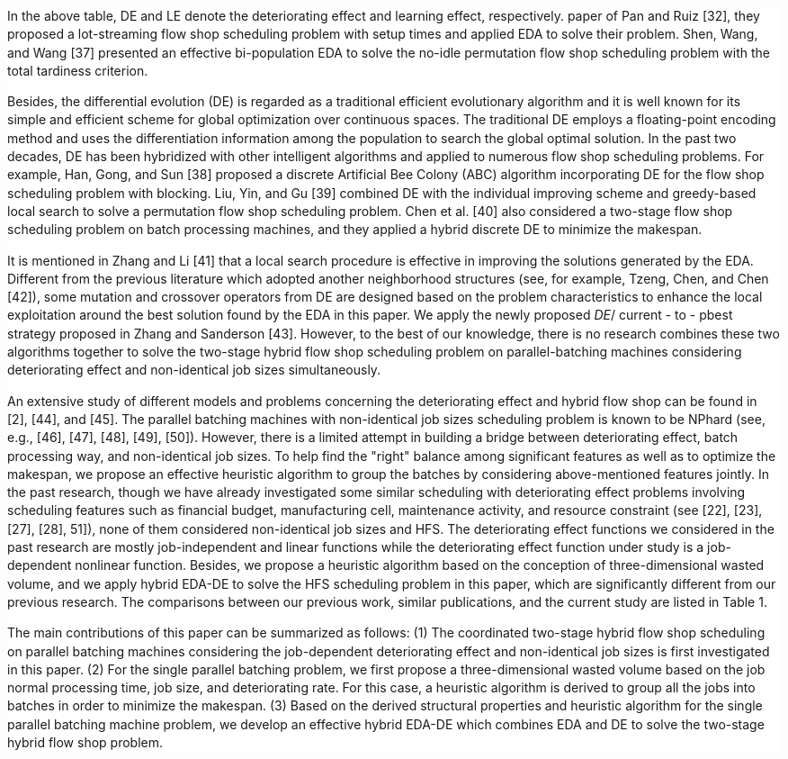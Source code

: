 In the above table, DE and LE denote the deteriorating effect and learning effect, respectively.
paper of Pan and Ruiz [32], they proposed a lot-streaming flow shop scheduling problem with setup times and applied EDA to solve their problem. Shen, Wang, and Wang [37] presented an effective bi-population EDA to solve the no-idle permutation flow shop scheduling problem with the total tardiness criterion.

Besides, the differential evolution (DE) is regarded as a traditional efficient evolutionary algorithm and it is well known for its simple and efficient scheme for global optimization over continuous spaces. The traditional DE employs a floating-point encoding method and uses the differentiation information among the population to search the global optimal solution. In the past two decades, DE has been hybridized with other intelligent algorithms and applied to numerous flow shop scheduling problems. For example, Han, Gong, and Sun [38] proposed a discrete Artificial Bee Colony (ABC) algorithm incorporating DE for the flow shop scheduling problem with blocking. Liu, Yin, and Gu [39] combined DE with the individual improving scheme and greedy-based local search to solve a permutation flow shop scheduling problem. Chen et al. [40] also considered a two-stage flow shop scheduling problem on batch processing machines, and they applied a hybrid discrete DE to minimize the makespan.

It is mentioned in Zhang and Li [41] that a local search procedure is effective in improving the solutions generated by the EDA. Different from the previous literature which adopted another neighborhood structures (see, for example, Tzeng, Chen, and Chen [42]), some mutation and crossover operators from DE are designed based on the problem characteristics to enhance the local exploitation around the best solution found by the EDA in this paper. We apply the newly proposed $D E /$ current - to - pbest strategy proposed in Zhang and Sanderson [43]. However, to the best of our knowledge, there is no research combines these two algorithms together to solve the two-stage hybrid flow shop scheduling problem on parallel-batching machines considering deteriorating effect and non-identical job sizes simultaneously.

An extensive study of different models and problems concerning the deteriorating effect and hybrid flow shop can be found in [2], [44], and [45]. The parallel batching machines with non-identical job sizes scheduling problem is known to be NPhard (see, e.g., [46], [47], [48], [49], [50]). However, there is a limited attempt in building a bridge between deteriorating effect, batch processing way, and non-identical job sizes. To help find the "right" balance among significant features as well as to optimize the makespan, we propose an effective heuristic algorithm to group the batches by considering above-mentioned features jointly. In
the past research, though we have already investigated some similar scheduling with deteriorating effect problems involving scheduling features such as financial budget, manufacturing cell, maintenance activity, and resource constraint (see [22], [23], [27], [28], 51]), none of them considered non-identical job sizes and HFS. The deteriorating effect functions we considered in the past research are mostly job-independent and linear functions while the deteriorating effect function under study is a job-dependent nonlinear function. Besides, we propose a heuristic algorithm based on the conception of three-dimensional wasted volume, and we apply hybrid EDA-DE to solve the HFS scheduling problem in this paper, which are significantly different from our previous research. The comparisons between our previous work, similar publications, and the current study are listed in Table 1.

The main contributions of this paper can be summarized as follows:
(1) The coordinated two-stage hybrid flow shop scheduling on parallel batching machines considering the job-dependent deteriorating effect and non-identical job sizes is first investigated in this paper.
(2) For the single parallel batching problem, we first propose a three-dimensional wasted volume based on the job normal processing time, job size, and deteriorating rate. For this case, a heuristic algorithm is derived to group all the jobs into batches in order to minimize the makespan.
(3) Based on the derived structural properties and heuristic algorithm for the single parallel batching machine problem, we develop an effective hybrid EDA-DE which combines EDA and DE to solve the two-stage hybrid flow shop problem.


[^0]:    * Corresponding authors at: School of Management, Hefei University of Technology, Hefei, Anhui, PR China.
